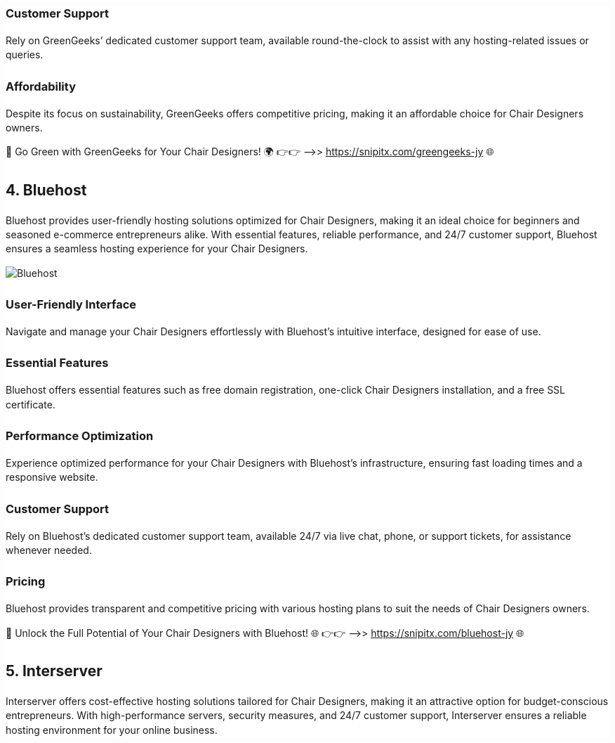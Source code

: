 ### Customer Support
Rely on GreenGeeks’ dedicated customer support team, available round-the-clock to assist with any hosting-related issues or queries.

### Affordability
Despite its focus on sustainability, GreenGeeks offers competitive pricing, making it an affordable choice for Chair Designers owners.

🌿 Go Green with GreenGeeks for Your Chair Designers! 🌍
👉👉 -->> https://snipitx.com/greengeeks-jy 🌐

## 4. Bluehost

Bluehost provides user-friendly hosting solutions optimized for Chair Designers, making it an ideal choice for beginners and seasoned e-commerce entrepreneurs alike. With essential features, reliable performance, and 24/7 customer support, Bluehost ensures a seamless hosting experience for your Chair Designers.

![Bluehost](https://i.imgur.com/PasFF9E.jpeg "Bluehost Hosting")

### User-Friendly Interface
Navigate and manage your Chair Designers effortlessly with Bluehost’s intuitive interface, designed for ease of use.

### Essential Features
Bluehost offers essential features such as free domain registration, one-click Chair Designers installation, and a free SSL certificate.

### Performance Optimization
Experience optimized performance for your Chair Designers with Bluehost’s infrastructure, ensuring fast loading times and a responsive website.

### Customer Support
Rely on Bluehost’s dedicated customer support team, available 24/7 via live chat, phone, or support tickets, for assistance whenever needed.

### Pricing
Bluehost provides transparent and competitive pricing with various hosting plans to suit the needs of Chair Designers owners.

🚀 Unlock the Full Potential of Your Chair Designers with Bluehost! 🌐
👉👉 -->> https://snipitx.com/bluehost-jy 🌐

## 5. Interserver

Interserver offers cost-effective hosting solutions tailored for Chair Designers, making it an attractive option for budget-conscious entrepreneurs. With high-performance servers, security measures, and 24/7 customer support, Interserver ensures a reliable hosting environment for your online business.
